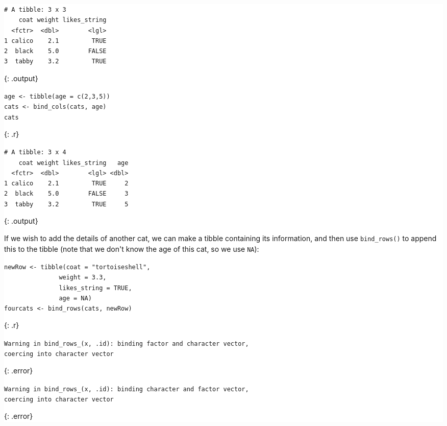 

~~~
# A tibble: 3 x 3
    coat weight likes_string
  <fctr>  <dbl>        <lgl>
1 calico    2.1         TRUE
2  black    5.0        FALSE
3  tabby    3.2         TRUE
~~~
{: .output}



~~~
age <- tibble(age = c(2,3,5))
cats <- bind_cols(cats, age)
cats
~~~
{: .r}



~~~
# A tibble: 3 x 4
    coat weight likes_string   age
  <fctr>  <dbl>        <lgl> <dbl>
1 calico    2.1         TRUE     2
2  black    5.0        FALSE     3
3  tabby    3.2         TRUE     5
~~~
{: .output}

If we wish to add the details of another cat, we can make a tibble containing its information,
and then use `bind_rows()` to append this to the tibble (note that we don't know the age of this cat, so we use `NA`):


~~~
newRow <- tibble(coat = "tortoiseshell", 
               weight = 3.3, 
               likes_string = TRUE, 
               age = NA)
fourcats <- bind_rows(cats, newRow)
~~~
{: .r}



~~~
Warning in bind_rows_(x, .id): binding factor and character vector,
coercing into character vector
~~~
{: .error}



~~~
Warning in bind_rows_(x, .id): binding character and factor vector,
coercing into character vector
~~~
{: .error}
